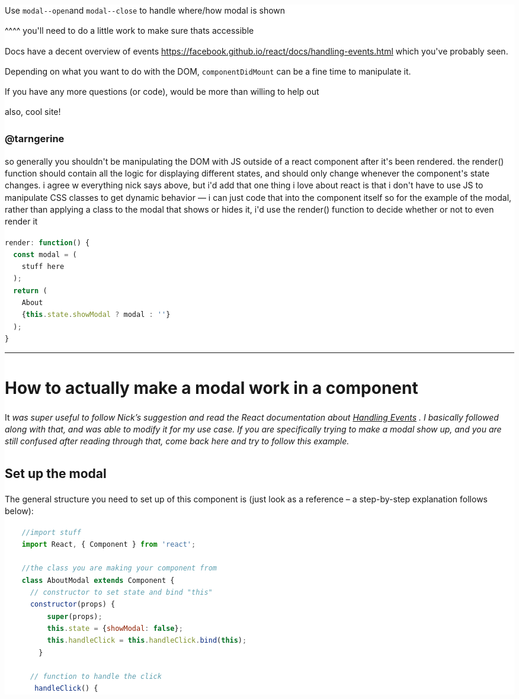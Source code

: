 Use `modal--open`and `modal--close` to handle where/how modal is shown

^^^^ you'll need to do a little work to make sure thats accessible

Docs have a decent overview of events https://facebook.github.io/react/docs/handling-events.html which you've probably seen.

Depending on what you want to do with the DOM, `componentDidMount` can be a fine time to manipulate it.

If you have any more questions (or code), would be more than willing to help out

also, cool site!

### @tarngerine
so generally you shouldn't be manipulating the DOM with JS outside of a react component after it's been rendered. the render() function should contain all the logic for displaying different states, and should only change whenever the component's state changes.
i agree w everything nick says above, but i'd add that one thing i love about react is that i don't have to use JS to manipulate CSS classes to get dynamic behavior — i can just code that into the component itself
so for the example of the modal, rather than applying a class to the modal
that shows or hides it, i'd use the render() function to decide whether or not to even render it

```javascript
render: function() {
  const modal = (
    stuff here
  );
  return (
    About
    {this.state.showModal ? modal : ''}
  );
}
```

---

# How to actually make a modal work in a component

It *was super useful to follow Nick’s suggestion and read the React documentation about* [*Handling Events*](https://facebook.github.io/react/docs/handling-events.html) *. I basically followed along with that, and was able to modify it for my use case. If you are specifically trying to make a modal show up, and you are still confused after reading through that, come back here and try to follow this example.*


## Set up the modal

The general structure you need to set up of this component is (just look as a reference – a step-by-step explanation follows below):

```javascript
    //import stuff
    import React, { Component } from 'react';
    
    //the class you are making your component from
    class AboutModal extends Component {
      // constructor to set state and bind "this"
      constructor(props) {
          super(props);
          this.state = {showModal: false};
          this.handleClick = this.handleClick.bind(this);
        }
    
      // function to handle the click
       handleClick() {
```